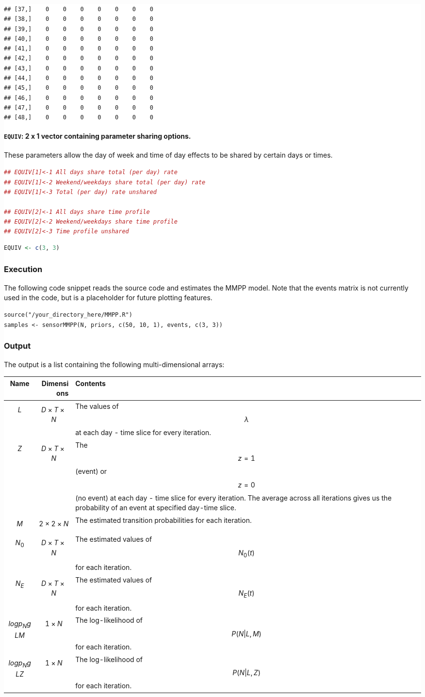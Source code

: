 ~~~
## [37,]    0    0    0    0    0    0    0
## [38,]    0    0    0    0    0    0    0
## [39,]    0    0    0    0    0    0    0
## [40,]    0    0    0    0    0    0    0
## [41,]    0    0    0    0    0    0    0
## [42,]    0    0    0    0    0    0    0
## [43,]    0    0    0    0    0    0    0
## [44,]    0    0    0    0    0    0    0
## [45,]    0    0    0    0    0    0    0
## [46,]    0    0    0    0    0    0    0
## [47,]    0    0    0    0    0    0    0
## [48,]    0    0    0    0    0    0    0
~~~

#### `EQUIV`: 2 x 1 vector containing parameter sharing options.
These parameters allow the day of week and time of day effects to be shared by certain days or times.

~~~ r
## EQUIV[1]<-1 All days share total (per day) rate
## EQUIV[1]<-2 Weekend/weekdays share total (per day) rate
## EQUIV[1]<-3 Total (per day) rate unshared

## EQUIV[2]<-1 All days share time profile
## EQUIV[2]<-2 Weekend/weekdays share time profile
## EQUIV[2]<-3 Time profile unshared
~~~

~~~ r
EQUIV <- c(3, 3)
~~~

### Execution
The following code snippet reads the source code and estimates the MMPP model.  Note that the events matrix is not currently used in the code, but is a placeholder for future plotting features.

~~~
source("/your_directory_here/MMPP.R")
samples <- sensorMMPP(N, priors, c(50, 10, 1), events, c(3, 3))
~~~

### Output
The output is a list containing the following multi-dimensional arrays:

Name | Dimensions|Contents
:---:| ---:|:---
$$L$$ | $$D \times T \times N$$|The values of $$\lambda$$ at each day - time slice for every iteration.
$$Z$$ | $$D \times T \times N$$|The $$z=1$$ (event) or $$z=0$$ (no event) at each day - time slice for every iteration.  The average across all iterations gives us the probability of an event at specified day-time slice.
$$M$$ | $$2 \times 2 \times N$$|The estimated transition probabilities for each iteration.
$$N_0$$ | $$D \times T \times N$$|The estimated values of $$N_0(t)$$ for each iteration.
$$N_E$$ | $$D \times T \times N$$|The estimated values of $$N_E(t)$$ for each iteration.
$$logp_NgLM$$ | $$1 \times N$$|The log-likelihood of $$P(N \| L,M)$$ for each iteration.
$$logp_NgLZ$$ | $$1 \times N$$|The log-likelihood of $$P(N \| L,Z)$$ for each iteration.
